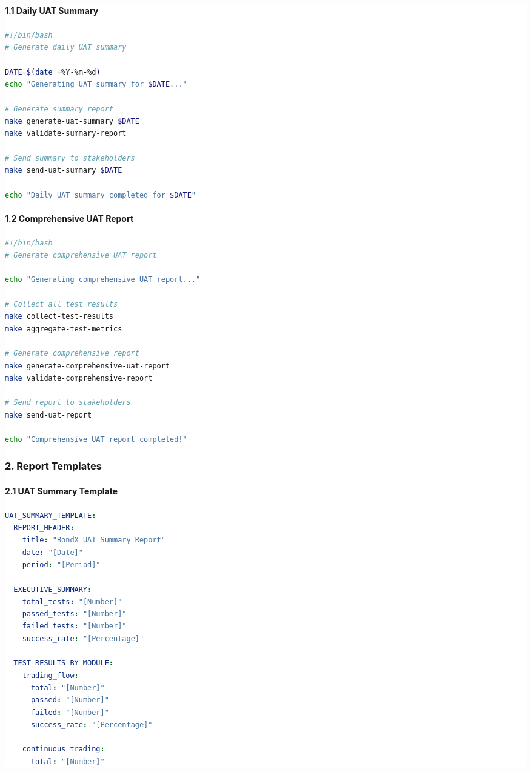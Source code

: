 #### 1.1 Daily UAT Summary
```bash
#!/bin/bash
# Generate daily UAT summary

DATE=$(date +%Y-%m-%d)
echo "Generating UAT summary for $DATE..."

# Generate summary report
make generate-uat-summary $DATE
make validate-summary-report

# Send summary to stakeholders
make send-uat-summary $DATE

echo "Daily UAT summary completed for $DATE"
```

#### 1.2 Comprehensive UAT Report
```bash
#!/bin/bash
# Generate comprehensive UAT report

echo "Generating comprehensive UAT report..."

# Collect all test results
make collect-test-results
make aggregate-test-metrics

# Generate comprehensive report
make generate-comprehensive-uat-report
make validate-comprehensive-report

# Send report to stakeholders
make send-uat-report

echo "Comprehensive UAT report completed!"
```

### 2. Report Templates

#### 2.1 UAT Summary Template
```yaml
UAT_SUMMARY_TEMPLATE:
  REPORT_HEADER:
    title: "BondX UAT Summary Report"
    date: "[Date]"
    period: "[Period]"
    
  EXECUTIVE_SUMMARY:
    total_tests: "[Number]"
    passed_tests: "[Number]"
    failed_tests: "[Number]"
    success_rate: "[Percentage]"
    
  TEST_RESULTS_BY_MODULE:
    trading_flow:
      total: "[Number]"
      passed: "[Number]"
      failed: "[Number]"
      success_rate: "[Percentage]"
      
    continuous_trading:
      total: "[Number]"
```